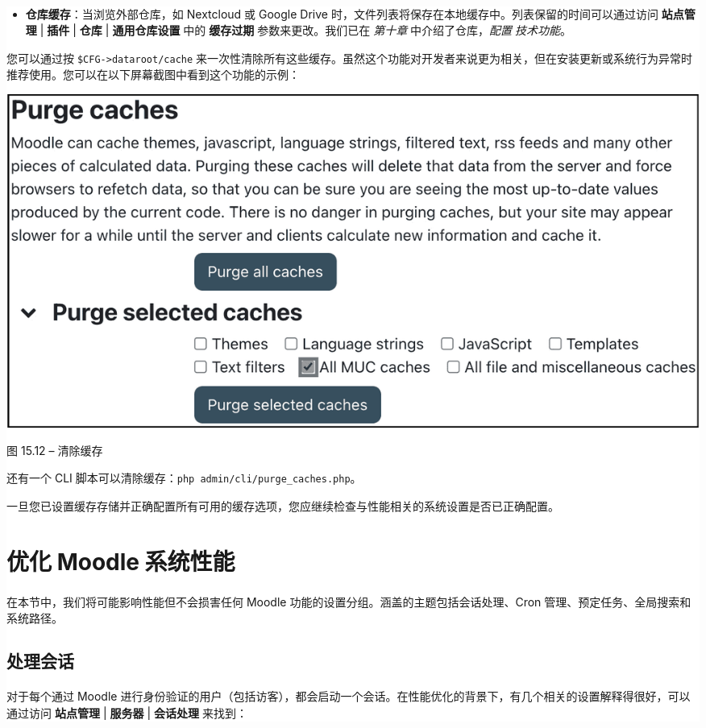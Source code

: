 +   **仓库缓存**：当浏览外部仓库，如 Nextcloud 或 Google Drive 时，文件列表将保存在本地缓存中。列表保留的时间可以通过访问 **站点管理** | **插件** | **仓库** | **通用仓库设置** 中的 **缓存过期** 参数来更改。我们已在 *第十章* 中介绍了仓库，*配置* *技术功能*。

您可以通过按 `$CFG->dataroot/cache` 来一次性清除所有这些缓存。虽然这个功能对开发者来说更为相关，但在安装更新或系统行为异常时推荐使用。您可以在以下屏幕截图中看到这个功能的示例：

![图 15.12 – 清除缓存](img/Figure_15.12_B18779.jpg)

图 15.12 – 清除缓存

还有一个 CLI 脚本可以清除缓存：`php admin/cli/purge_caches.php`。

一旦您已设置缓存存储并正确配置所有可用的缓存选项，您应继续检查与性能相关的系统设置是否已正确配置。

# 优化 Moodle 系统性能

在本节中，我们将可能影响性能但不会损害任何 Moodle 功能的设置分组。涵盖的主题包括会话处理、Cron 管理、预定任务、全局搜索和系统路径。

## 处理会话

对于每个通过 Moodle 进行身份验证的用户（包括访客），都会启动一个会话。在性能优化的背景下，有几个相关的设置解释得很好，可以通过访问 **站点管理** | **服务器** | **会话处理** 来找到：
